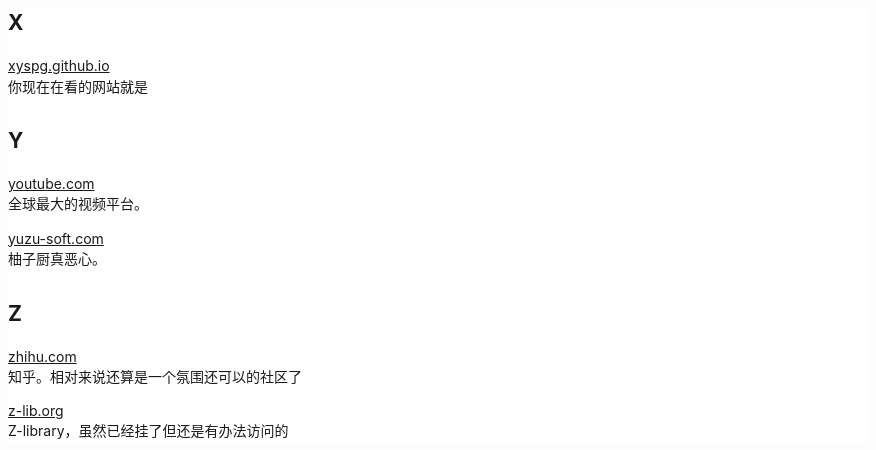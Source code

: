 ## X

[xyspg.github.io](https://xyspg.github.io)  
你现在在看的网站就是

## Y

[youtube.com](https://youtube.com/)  
全球最大的视频平台。

[yuzu-soft.com](https://www.yuzu-soft.com)  
柚子厨真恶心。

## Z

[zhihu.com](https://www.zhihu.com/)  
知乎。相对来说还算是一个氛围还可以的社区了

[z-lib.org](https://z-lib.org)  
Z-library，虽然已经挂了但还是有办法访问的
